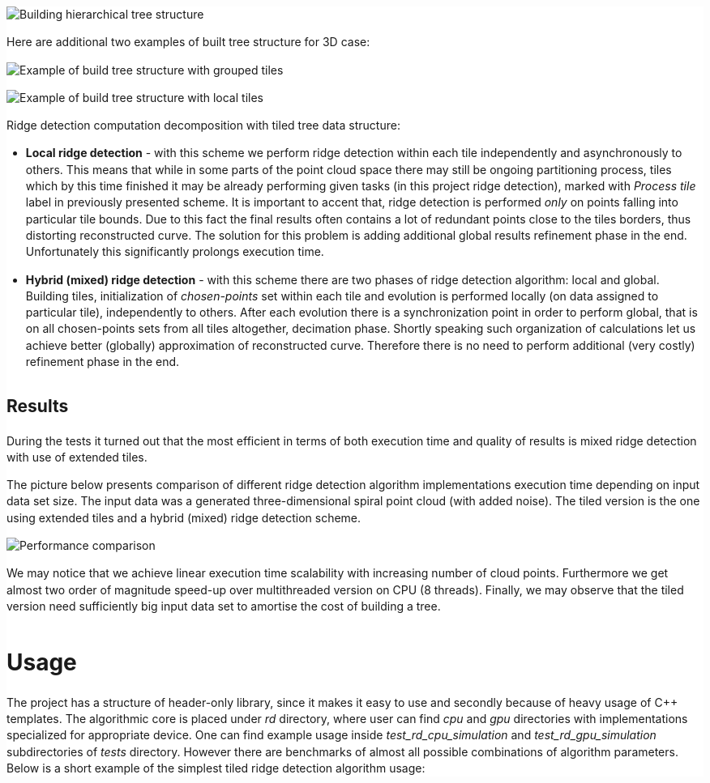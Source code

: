 <img src="https://github.com/arogowiec/RidgeDetection/blob/devel/ridge_detection/doc/build_tree_scheme.png" title="Building hierarchical tree structure" width="700">

Here are additional two examples of built tree structure for 3D case:

![](https://github.com/arogowiec/RidgeDetection/blob/devel/ridge_detection/doc/tiles/3D_GT_LR_tiled_tree.png "Example of build tree structure with grouped tiles")

![](https://github.com/arogowiec/RidgeDetection/blob/devel/ridge_detection/doc/tiles/3D_LT_LR_tiled_tree.png "Example of build tree structure with local tiles")

Ridge detection computation decomposition with tiled tree data structure:  
- **Local ridge detection** - with this scheme we perform ridge detection within each tile 
independently and asynchronously to others. This means that while in some parts of the point cloud
space there may still be ongoing partitioning process, tiles which by this time finished it may be 
already performing given tasks (in this project ridge detection), marked with *Process tile* label 
in previously presented scheme. It is important to accent that, ridge detection is performed *only*
 on points falling into particular tile bounds. Due to this fact the final results often contains 
a lot of redundant points close to the tiles borders, thus distorting reconstructed curve. The 
solution for this problem is adding additional global results refinement phase in the end. Unfortunately this significantly prolongs execution time.

- **Hybrid (mixed) ridge detection** - with this scheme there are two phases of ridge detection 
algorithm: local and global. Building tiles, initialization of *chosen-points* set within each 
tile and evolution is performed locally (on data assigned to particular tile), independently to 
others. After each evolution there is a synchronization point in order to perform global, that is 
on all chosen-points sets from all tiles altogether, decimation phase. Shortly speaking such 
organization of calculations let us achieve better (globally) approximation of reconstructed curve. Therefore there is no need to perform additional (very costly) refinement phase in the end.

## Results

During the tests it turned out that the most efficient in terms of both execution time and quality 
of results is mixed ridge detection with use of extended tiles.

The picture below presents comparison of different ridge detection algorithm implementations execution 
time depending on input data set size. The input data was a generated three-dimensional spiral 
point cloud (with added noise). The tiled version is the one using extended tiles and a hybrid 
(mixed) ridge detection scheme.

![](https://github.com/arogowiec/RidgeDetection/blob/devel/ridge_detection/doc/gpu_time_size_perf3.png "Performance comparison")

We may notice that we achieve linear execution time scalability with increasing number of cloud points. Furthermore we get almost two order of magnitude speed-up over multithreaded version on CPU (8 threads). Finally, we may observe that the tiled version need sufficiently big input data set to amortise the cost of building a tree.

# Usage

The project has a structure of header-only library, since it makes it easy to use and secondly 
because of heavy usage of C++ templates. The algorithmic core is placed under *rd* directory, 
where user can find *cpu* and *gpu* directories with implementations specialized for appropriate
 device. One can find example usage inside *test_rd_cpu_simulation* and *test_rd_gpu_simulation* 
subdirectories of *tests* directory. However there are benchmarks of almost all possible combinations of algorithm parameters. Below is a short example of the simplest tiled ridge 
detection algorithm usage:
